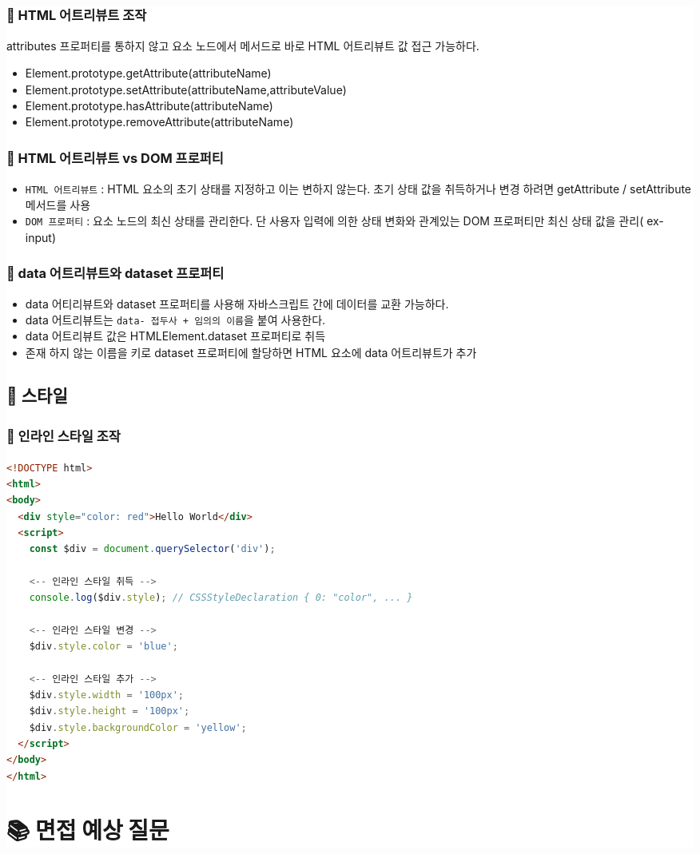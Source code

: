 ### 📌 HTML 어트리뷰트 조작

attributes 프로퍼티를 통하지 않고 요소 노드에서 메서드로 바로 HTML 어트리뷰트 값 접근 가능하다.

- Element.prototype.getAttribute(attributeName)
- Element.prototype.setAttribute(attributeName,attributeValue)
- Element.prototype.hasAttribute(attributeName)
- Element.prototype.removeAttribute(attributeName)

### 📌 HTML 어트리뷰트 vs DOM 프로퍼티

- `HTML 어트리뷰트` : HTML 요소의 초기 상태를 지정하고 이는 변하지 않는다. 초기 상태 값을 취득하거나 변경 하려면 getAttribute / setAttribute 메서드를 사용
- `DOM 프로퍼티` : 요소 노드의 최신 상태를 관리한다. 단 사용자 입력에 의한 상태 변화와 관계있는 DOM 프로퍼티만 최신 상태 값을 관리( ex- input)

### 📌 data 어트리뷰트와 dataset 프로퍼티

- data 어티리뷰트와 dataset 프로퍼티를 사용해 자바스크립트 간에 데이터를 교환 가능하다.
- data 어트리뷰트는 `data- 접두사 + 임의의 이름`을 붙여 사용한다.
- data 어트리뷰트 값은 HTMLElement.dataset 프로퍼티로 취득
- 존재 하지 않는 이름을 키로 dataset 프로퍼티에 할당하면 HTML 요소에 data 어트리뷰트가 추가


## 🎀 스타일

### 📌 인라인 스타일 조작

```html
<!DOCTYPE html>
<html>
<body>
  <div style="color: red">Hello World</div>
  <script>
    const $div = document.querySelector('div');
 
    <-- 인라인 스타일 취득 -->
    console.log($div.style); // CSSStyleDeclaration { 0: "color", ... }
 
    <-- 인라인 스타일 변경 -->
    $div.style.color = 'blue';
 
    <-- 인라인 스타일 추가 -->
    $div.style.width = '100px';
    $div.style.height = '100px';
    $div.style.backgroundColor = 'yellow';
  </script>
</body>
</html>
```

# 📚 면접 예상 질문

